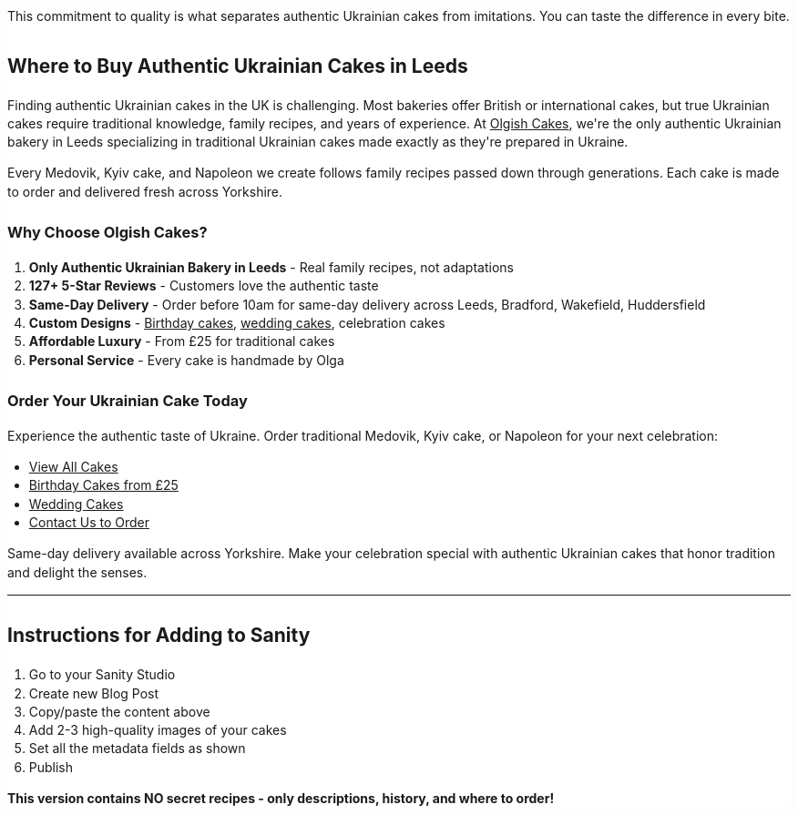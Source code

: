 This commitment to quality is what separates authentic Ukrainian cakes from imitations. You can taste the difference in every bite.

## Where to Buy Authentic Ukrainian Cakes in Leeds

Finding authentic Ukrainian cakes in the UK is challenging. Most bakeries offer British or international cakes, but true Ukrainian cakes require traditional knowledge, family recipes, and years of experience. At [Olgish Cakes](/cakes), we're the only authentic Ukrainian bakery in Leeds specializing in traditional Ukrainian cakes made exactly as they're prepared in Ukraine.

Every Medovik, Kyiv cake, and Napoleon we create follows family recipes passed down through generations. Each cake is made to order and delivered fresh across Yorkshire.

### Why Choose Olgish Cakes?

1. **Only Authentic Ukrainian Bakery in Leeds** - Real family recipes, not adaptations
2. **127+ 5-Star Reviews** - Customers love the authentic taste
3. **Same-Day Delivery** - Order before 10am for same-day delivery across Leeds, Bradford, Wakefield, Huddersfield
4. **Custom Designs** - [Birthday cakes](/birthday-cakes), [wedding cakes](/wedding-cakes), celebration cakes
5. **Affordable Luxury** - From £25 for traditional cakes
6. **Personal Service** - Every cake is handmade by Olga

### Order Your Ukrainian Cake Today

Experience the authentic taste of Ukraine. Order traditional Medovik, Kyiv cake, or Napoleon for your next celebration:

- [View All Cakes](/cakes)
- [Birthday Cakes from £25](/birthday-cakes)
- [Wedding Cakes](/wedding-cakes)
- [Contact Us to Order](/contact)

Same-day delivery available across Yorkshire. Make your celebration special with authentic Ukrainian cakes that honor tradition and delight the senses.

---

## Instructions for Adding to Sanity

1. Go to your Sanity Studio
2. Create new Blog Post
3. Copy/paste the content above
4. Add 2-3 high-quality images of your cakes
5. Set all the metadata fields as shown
6. Publish

**This version contains NO secret recipes - only descriptions, history, and where to order!**


